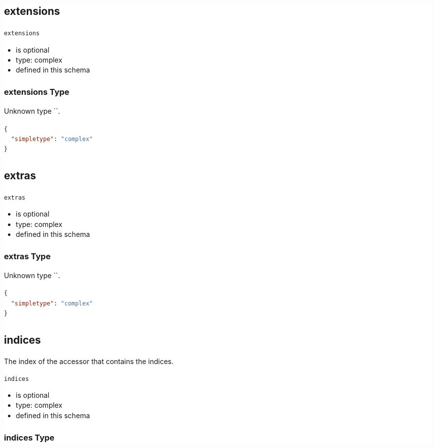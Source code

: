 
## extensions


`extensions`

* is optional
* type: complex
* defined in this schema

### extensions Type

Unknown type ``.

```json
{
  "simpletype": "complex"
}
```





## extras


`extras`

* is optional
* type: complex
* defined in this schema

### extras Type

Unknown type ``.

```json
{
  "simpletype": "complex"
}
```





## indices

The index of the accessor that contains the indices.

`indices`

* is optional
* type: complex
* defined in this schema

### indices Type
